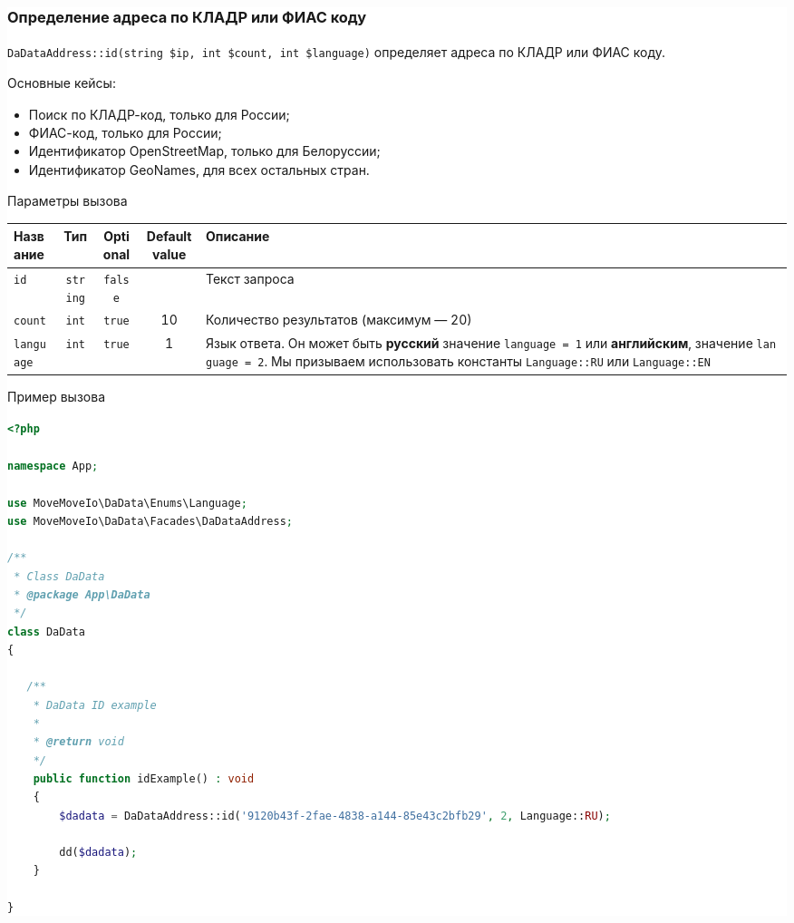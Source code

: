 ### Определение адреса по КЛАДР или ФИАС коду
`DaDataAddress::id(string $ip, int $count, int $language)` определяет адреса по КЛАДР или ФИАС коду.

Основные кейсы:
- Поиск по КЛАДР-код, только для России;
- ФИАС-код, только для России;
- Идентификатор OpenStreetMap, только для Белоруссии;
- Идентификатор GeoNames, для всех остальных стран.
                                                                                                  
Параметры вызова

| **Название**      | **Тип**     | **Optional** | **Default value** |  **Описание**                               |
|:------------------|:-----------:|:------------:|:-----------------:|:--------------------------------------------|
| `id`              | `string`    | `false`      |                   | Текст запроса                               |
| `count`           | `int`       | `true`       | 10                | Количество результатов (максимум — 20)      |
| `language`        | `int`       | `true`       | 1                 | Язык ответа. Он может быть **русский** значение `language = 1` или **английским**, значение `language = 2`. Мы призываем использовать константы `Language::RU` или `Language::EN` | 

Пример вызова

```php
<?php

namespace App;

use MoveMoveIo\DaData\Enums\Language;
use MoveMoveIo\DaData\Facades\DaDataAddress;

/**
 * Class DaData
 * @package App\DaData
 */
class DaData
{

   /**
    * DaData ID example
    *
    * @return void
    */
    public function idExample() : void
    {
        $dadata = DaDataAddress::id('9120b43f-2fae-4838-a144-85e43c2bfb29', 2, Language::RU);

        dd($dadata);    
    }

}

```
